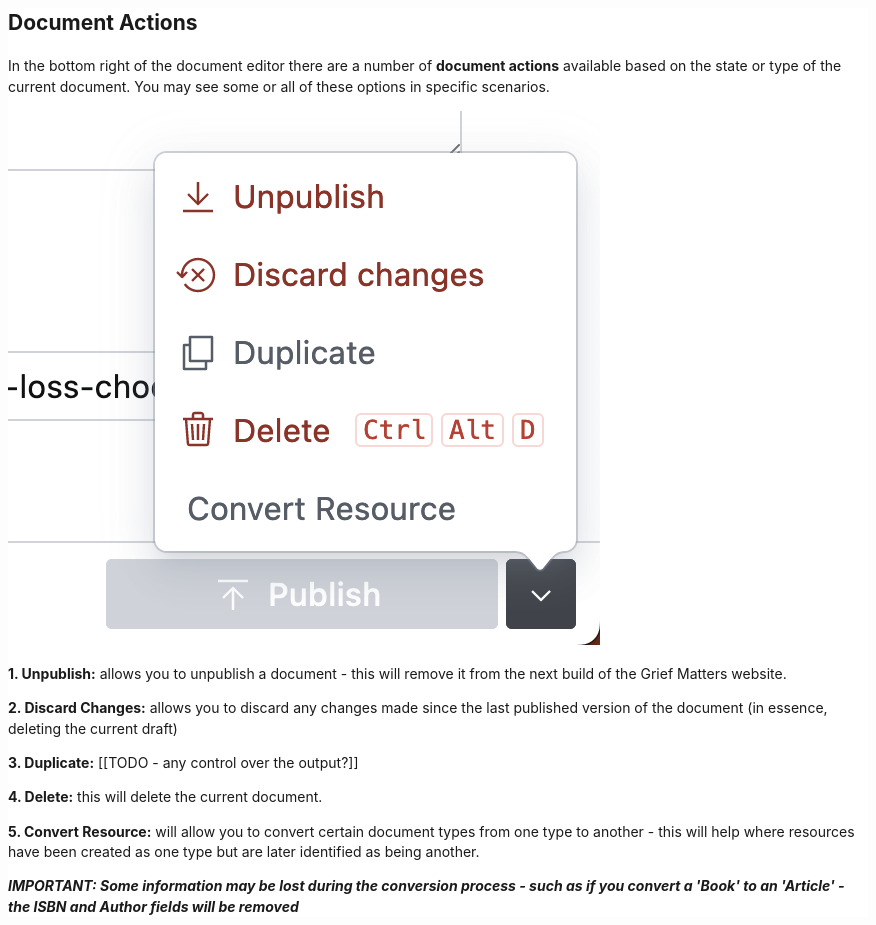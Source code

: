 ## Document Actions

In the bottom right of the document editor there are a number of **document actions** available based on the state or type of the current document. You may see some or all of these options in specific scenarios.

![Document actions](img/unpublish-discard@2x.png)

**1. Unpublish:** allows you to unpublish a document - this will remove it from the next build of the Grief Matters website.

**2. Discard Changes:** allows you to discard any changes made since the last published version of the document (in essence, deleting the current draft)

**3. Duplicate:** [[TODO - any control over the output?]]

**4. Delete:** this will delete the current document.

**5. Convert Resource:** will allow you to convert certain document types from one type to another - this will help where resources have been created as one type but are later identified as being another.

**_IMPORTANT: Some information may be lost during the conversion process - such as if you convert a 'Book' to an 'Article' - the ISBN and Author fields will be removed_**

